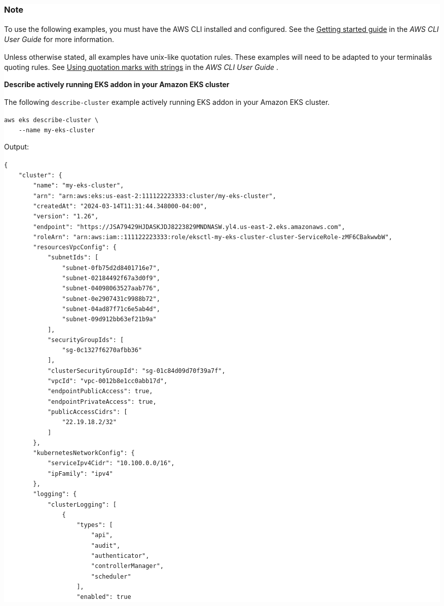 ### Note

To use the following examples, you must have the AWS CLI installed and configured. See the [Getting started guide](https://docs.aws.amazon.com/cli/latest/userguide/cli-chap-getting-started.html) in the *AWS CLI User Guide* for more information.

Unless otherwise stated, all examples have unix-like quotation rules. These examples will need to be adapted to your terminalâs quoting rules. See [Using quotation marks with strings](https://docs.aws.amazon.com/cli/latest/userguide/cli-usage-parameters-quoting-strings.html) in the *AWS CLI User Guide* .

**Describe actively running EKS addon in your Amazon EKS cluster**

The following `describe-cluster` example actively running EKS addon in your Amazon EKS cluster.

```
aws eks describe-cluster \
    --name my-eks-cluster
```

Output:

```
{
    "cluster": {
        "name": "my-eks-cluster",
        "arn": "arn:aws:eks:us-east-2:111122223333:cluster/my-eks-cluster",
        "createdAt": "2024-03-14T11:31:44.348000-04:00",
        "version": "1.26",
        "endpoint": "https://JSA79429HJDASKJDJ8223829MNDNASW.yl4.us-east-2.eks.amazonaws.com",
        "roleArn": "arn:aws:iam::111122223333:role/eksctl-my-eks-cluster-cluster-ServiceRole-zMF6CBakwwbW",
        "resourcesVpcConfig": {
            "subnetIds": [
                "subnet-0fb75d2d8401716e7",
                "subnet-02184492f67a3d0f9",
                "subnet-04098063527aab776",
                "subnet-0e2907431c9988b72",
                "subnet-04ad87f71c6e5ab4d",
                "subnet-09d912bb63ef21b9a"
            ],
            "securityGroupIds": [
                "sg-0c1327f6270afbb36"
            ],
            "clusterSecurityGroupId": "sg-01c84d09d70f39a7f",
            "vpcId": "vpc-0012b8e1cc0abb17d",
            "endpointPublicAccess": true,
            "endpointPrivateAccess": true,
            "publicAccessCidrs": [
                "22.19.18.2/32"
            ]
        },
        "kubernetesNetworkConfig": {
            "serviceIpv4Cidr": "10.100.0.0/16",
            "ipFamily": "ipv4"
        },
        "logging": {
            "clusterLogging": [
                {
                    "types": [
                        "api",
                        "audit",
                        "authenticator",
                        "controllerManager",
                        "scheduler"
                    ],
                    "enabled": true
```
